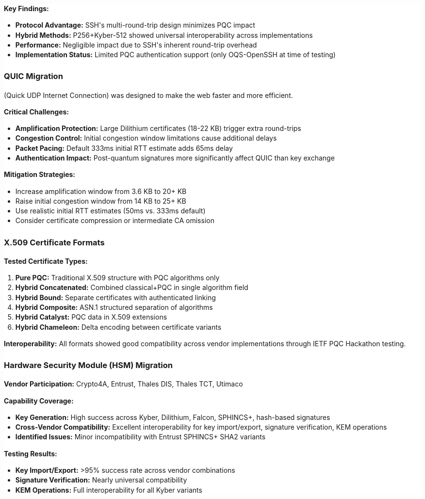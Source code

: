 **Key Findings:**

- **Protocol Advantage:** SSH's multi-round-trip design minimizes PQC impact
- **Hybrid Methods:** P256+Kyber-512 showed universal interoperability across implementations
- **Performance:** Negligible impact due to SSH's inherent round-trip overhead
- **Implementation Status:** Limited PQC authentication support (only OQS-OpenSSH at time of testing)

### QUIC Migration

(Quick UDP Internet Connection) was designed to make the web faster and more efficient.

**Critical Challenges:**

- **Amplification Protection:** Large Dilithium certificates (18-22 KB) trigger extra round-trips
- **Congestion Control:** Initial congestion window limitations cause additional delays
- **Packet Pacing:** Default 333ms initial RTT estimate adds 65ms delay
- **Authentication Impact:** Post-quantum signatures more significantly affect QUIC than key exchange

**Mitigation Strategies:**

- Increase amplification window from 3.6 KB to 20+ KB
- Raise initial congestion window from 14 KB to 25+ KB
- Use realistic initial RTT estimates (50ms vs. 333ms default)
- Consider certificate compression or intermediate CA omission

### X.509 Certificate Formats

**Tested Certificate Types:**

1. **Pure PQC:** Traditional X.509 structure with PQC algorithms only
2. **Hybrid Concatenated:** Combined classical+PQC in single algorithm field
3. **Hybrid Bound:** Separate certificates with authenticated linking
4. **Hybrid Composite:** ASN.1 structured separation of algorithms
5. **Hybrid Catalyst:** PQC data in X.509 extensions
6. **Hybrid Chameleon:** Delta encoding between certificate variants

**Interoperability:** All formats showed good compatibility across vendor implementations through IETF PQC Hackathon testing.

### Hardware Security Module (HSM) Migration

**Vendor Participation:** Crypto4A, Entrust, Thales DIS, Thales TCT, Utimaco

**Capability Coverage:**

- **Key Generation:** High success across Kyber, Dilithium, Falcon, SPHINCS+, hash-based signatures
- **Cross-Vendor Compatibility:** Excellent interoperability for key import/export, signature verification, KEM operations
- **Identified Issues:** Minor incompatibility with Entrust SPHINCS+ SHA2 variants

**Testing Results:**

- **Key Import/Export:** >95% success rate across vendor combinations
- **Signature Verification:** Nearly universal compatibility
- **KEM Operations:** Full interoperability for all Kyber variants
